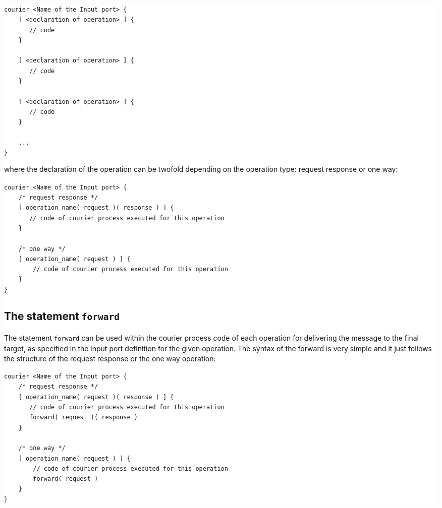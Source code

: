 ```text
courier <Name of the Input port> {
    [ <declaration of operation> ] {
       // code
    }

    [ <declaration of operation> ] {
       // code
    }

    [ <declaration of operation> ] {
       // code
    }

    ...
}
```

where the declaration of the operation can be twofold depending on the operation type: request response or one way:

```text
courier <Name of the Input port> {
    /* request response */
    [ operation_name( request )( response ) ] {
       // code of courier process executed for this operation
    }

    /* one way */
    [ operation_name( request ) ] {
        // code of courier process executed for this operation
    }
}
```

## The statement `forward`

The statement `forward` can be used within the courier process code of each operation for delivering the message to the final target, as specified in the input port definition for the given operation. The syntax of the forward is very simple and it just follows the structure of the request response or the one way operation:

```text
courier <Name of the Input port> {
    /* request response */
    [ operation_name( request )( response ) ] {
       // code of courier process executed for this operation
       forward( request )( response )
    }

    /* one way */
    [ operation_name( request ) ] {
        // code of courier process executed for this operation
        forward( request )
    }
}
```
